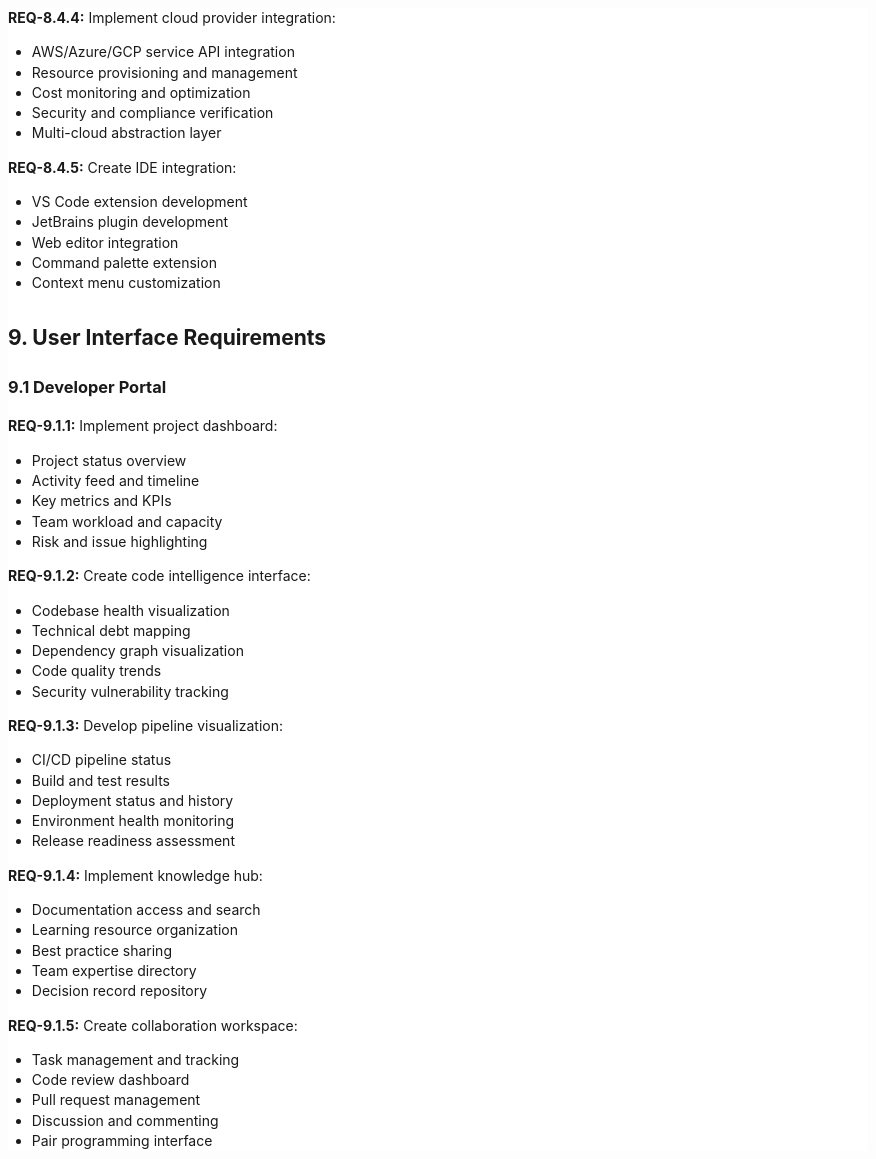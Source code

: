 **REQ-8.4.4:** Implement cloud provider integration:
- AWS/Azure/GCP service API integration
- Resource provisioning and management
- Cost monitoring and optimization
- Security and compliance verification
- Multi-cloud abstraction layer

**REQ-8.4.5:** Create IDE integration:
- VS Code extension development
- JetBrains plugin development
- Web editor integration
- Command palette extension
- Context menu customization

## 9. User Interface Requirements

### 9.1 Developer Portal

**REQ-9.1.1:** Implement project dashboard:
- Project status overview
- Activity feed and timeline
- Key metrics and KPIs
- Team workload and capacity
- Risk and issue highlighting

**REQ-9.1.2:** Create code intelligence interface:
- Codebase health visualization
- Technical debt mapping
- Dependency graph visualization
- Code quality trends
- Security vulnerability tracking

**REQ-9.1.3:** Develop pipeline visualization:
- CI/CD pipeline status
- Build and test results
- Deployment status and history
- Environment health monitoring
- Release readiness assessment

**REQ-9.1.4:** Implement knowledge hub:
- Documentation access and search
- Learning resource organization
- Best practice sharing
- Team expertise directory
- Decision record repository

**REQ-9.1.5:** Create collaboration workspace:
- Task management and tracking
- Code review dashboard
- Pull request management
- Discussion and commenting
- Pair programming interface
